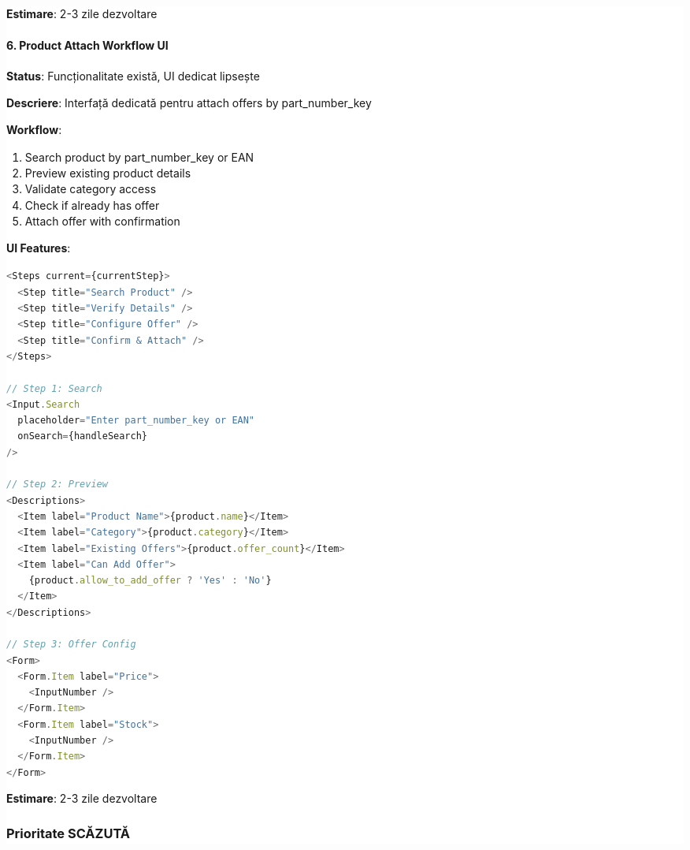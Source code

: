 **Estimare**: 2-3 zile dezvoltare

#### 6. Product Attach Workflow UI
**Status**: Funcționalitate există, UI dedicat lipsește

**Descriere**: Interfață dedicată pentru attach offers by part_number_key

**Workflow**:
1. Search product by part_number_key or EAN
2. Preview existing product details
3. Validate category access
4. Check if already has offer
5. Attach offer with confirmation

**UI Features**:
```typescript
<Steps current={currentStep}>
  <Step title="Search Product" />
  <Step title="Verify Details" />
  <Step title="Configure Offer" />
  <Step title="Confirm & Attach" />
</Steps>

// Step 1: Search
<Input.Search
  placeholder="Enter part_number_key or EAN"
  onSearch={handleSearch}
/>

// Step 2: Preview
<Descriptions>
  <Item label="Product Name">{product.name}</Item>
  <Item label="Category">{product.category}</Item>
  <Item label="Existing Offers">{product.offer_count}</Item>
  <Item label="Can Add Offer">
    {product.allow_to_add_offer ? 'Yes' : 'No'}
  </Item>
</Descriptions>

// Step 3: Offer Config
<Form>
  <Form.Item label="Price">
    <InputNumber />
  </Form.Item>
  <Form.Item label="Stock">
    <InputNumber />
  </Form.Item>
</Form>
```

**Estimare**: 2-3 zile dezvoltare

### Prioritate SCĂZUTĂ
